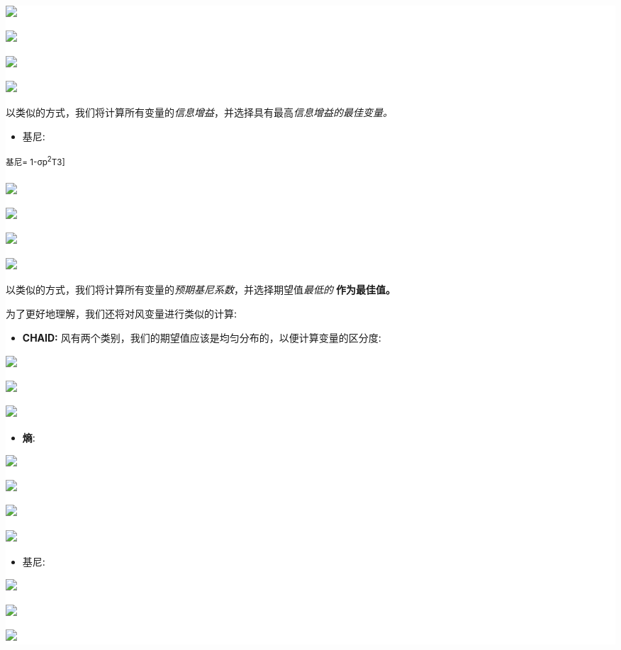 ![](assets/09ec00f1-48a4-4e16-a868-b453855b8541.jpg)

![](assets/02a9ce28-dcd1-4fce-95f0-ae0172a00624.jpg)

![](assets/0a2d346d-92dc-4c42-8e2d-e0d903cbaf57.jpg)

![](assets/e0a09e29-24d0-4671-8e2f-0379c3b2ce94.jpg)

以类似的方式，我们将计算所有变量的*信息增益*，并选择具有最高*信息增益的最佳变量。*

*   基尼:

<sup>基尼= 1-σp<sup>2</sup>T3]</sup>

![](assets/da859e0a-a85e-4b47-bb81-5487067c4ba9.png)

![](assets/fc382781-1c12-4004-a530-5aa99ba82b77.jpg)

![](assets/c8074f2a-0175-4c86-8a7b-2f492d035340.jpg)

![](assets/fc35f497-4ea1-461a-9dd1-78f08d722b62.jpg)

以类似的方式，我们将计算所有变量的*预期基尼系数*，并选择期望值*最低的* **作为最佳值。**

为了更好地理解，我们还将对风变量进行类似的计算:

*   **CHAID:** 风有两个类别，我们的期望值应该是均匀分布的，以便计算变量的区分度:

![](assets/9001517d-3cfc-4968-8121-4638239a6f1e.jpg)

![](assets/b58078d8-5e9d-4da8-a32b-3306f934995d.jpg)

![](assets/3db7e38e-6d90-47b6-a425-68074e16e6f8.jpg)

*   **熵**:

![](assets/da859e0a-a85e-4b47-bb81-5487067c4ba9.png)

![](assets/2ba9651e-18b8-4463-80fa-71c72327b253.jpg)

![](assets/55ec4fed-c915-4cda-bf1f-a30723f9e4e9.jpg)

![](assets/d8bebfdd-7f2d-47f0-8b95-77ed2d8b6b21.jpg)

*   基尼:

![](assets/7d9dd63c-fbeb-4dd9-a1d1-ebbe58234998.jpg)

![](assets/dcfe93a4-efeb-45f0-ab76-8315c34838d9.jpg)

![](assets/02f2dc6b-ae89-4174-9c2f-c05dcac396bc.jpg)
